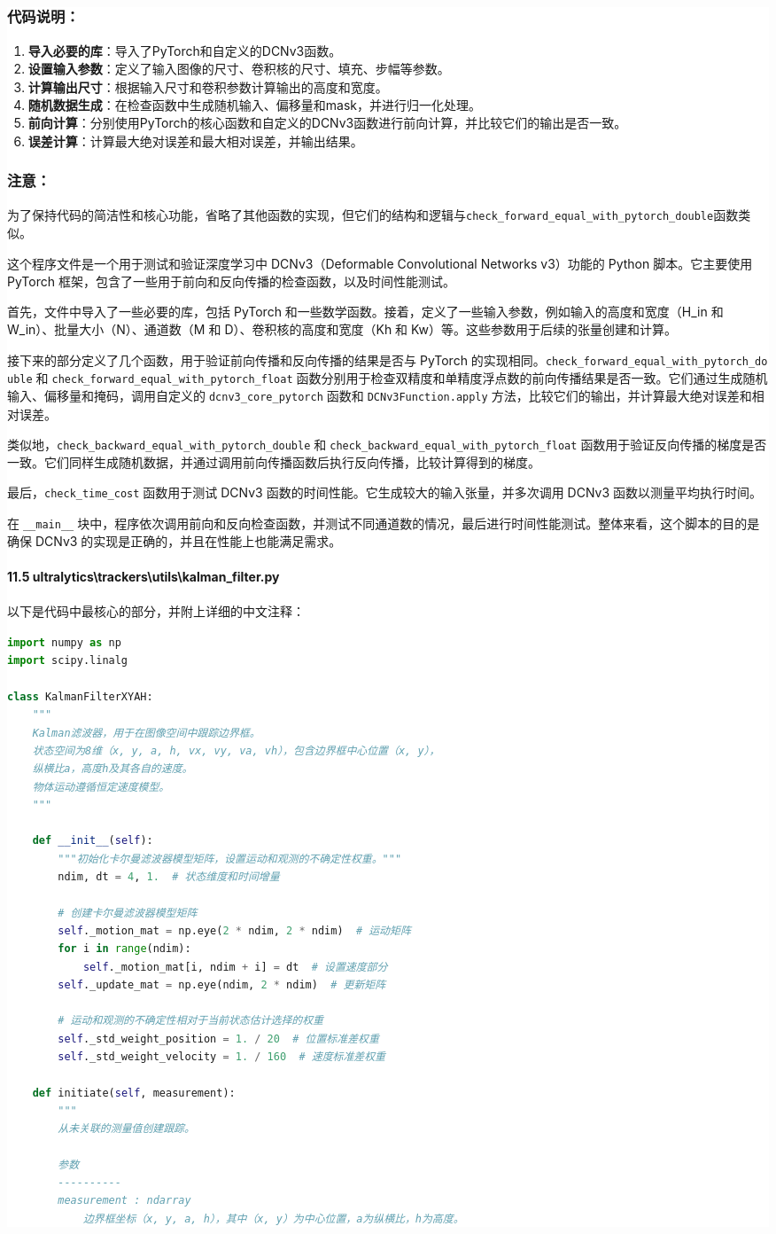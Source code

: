### 代码说明：
1. **导入必要的库**：导入了PyTorch和自定义的DCNv3函数。
2. **设置输入参数**：定义了输入图像的尺寸、卷积核的尺寸、填充、步幅等参数。
3. **计算输出尺寸**：根据输入尺寸和卷积参数计算输出的高度和宽度。
4. **随机数据生成**：在检查函数中生成随机输入、偏移量和mask，并进行归一化处理。
5. **前向计算**：分别使用PyTorch的核心函数和自定义的DCNv3函数进行前向计算，并比较它们的输出是否一致。
6. **误差计算**：计算最大绝对误差和最大相对误差，并输出结果。

### 注意：
为了保持代码的简洁性和核心功能，省略了其他函数的实现，但它们的结构和逻辑与`check_forward_equal_with_pytorch_double`函数类似。

这个程序文件是一个用于测试和验证深度学习中 DCNv3（Deformable Convolutional Networks v3）功能的 Python 脚本。它主要使用 PyTorch 框架，包含了一些用于前向和反向传播的检查函数，以及时间性能测试。

首先，文件中导入了一些必要的库，包括 PyTorch 和一些数学函数。接着，定义了一些输入参数，例如输入的高度和宽度（H_in 和 W_in）、批量大小（N）、通道数（M 和 D）、卷积核的高度和宽度（Kh 和 Kw）等。这些参数用于后续的张量创建和计算。

接下来的部分定义了几个函数，用于验证前向传播和反向传播的结果是否与 PyTorch 的实现相同。`check_forward_equal_with_pytorch_double` 和 `check_forward_equal_with_pytorch_float` 函数分别用于检查双精度和单精度浮点数的前向传播结果是否一致。它们通过生成随机输入、偏移量和掩码，调用自定义的 `dcnv3_core_pytorch` 函数和 `DCNv3Function.apply` 方法，比较它们的输出，并计算最大绝对误差和相对误差。

类似地，`check_backward_equal_with_pytorch_double` 和 `check_backward_equal_with_pytorch_float` 函数用于验证反向传播的梯度是否一致。它们同样生成随机数据，并通过调用前向传播函数后执行反向传播，比较计算得到的梯度。

最后，`check_time_cost` 函数用于测试 DCNv3 函数的时间性能。它生成较大的输入张量，并多次调用 DCNv3 函数以测量平均执行时间。

在 `__main__` 块中，程序依次调用前向和反向检查函数，并测试不同通道数的情况，最后进行时间性能测试。整体来看，这个脚本的目的是确保 DCNv3 的实现是正确的，并且在性能上也能满足需求。

#### 11.5 ultralytics\trackers\utils\kalman_filter.py

以下是代码中最核心的部分，并附上详细的中文注释：

```python
import numpy as np
import scipy.linalg

class KalmanFilterXYAH:
    """
    Kalman滤波器，用于在图像空间中跟踪边界框。
    状态空间为8维（x, y, a, h, vx, vy, va, vh），包含边界框中心位置（x, y），
    纵横比a，高度h及其各自的速度。
    物体运动遵循恒定速度模型。
    """

    def __init__(self):
        """初始化卡尔曼滤波器模型矩阵，设置运动和观测的不确定性权重。"""
        ndim, dt = 4, 1.  # 状态维度和时间增量

        # 创建卡尔曼滤波器模型矩阵
        self._motion_mat = np.eye(2 * ndim, 2 * ndim)  # 运动矩阵
        for i in range(ndim):
            self._motion_mat[i, ndim + i] = dt  # 设置速度部分
        self._update_mat = np.eye(ndim, 2 * ndim)  # 更新矩阵

        # 运动和观测的不确定性相对于当前状态估计选择的权重
        self._std_weight_position = 1. / 20  # 位置标准差权重
        self._std_weight_velocity = 1. / 160  # 速度标准差权重

    def initiate(self, measurement):
        """
        从未关联的测量值创建跟踪。

        参数
        ----------
        measurement : ndarray
            边界框坐标（x, y, a, h），其中（x, y）为中心位置，a为纵横比，h为高度。
```